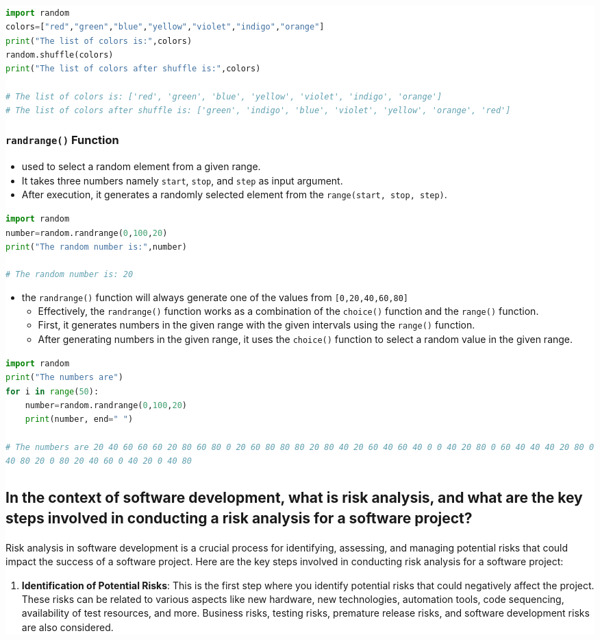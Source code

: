 ```python
import random
colors=["red","green","blue","yellow","violet","indigo","orange"]
print("The list of colors is:",colors)
random.shuffle(colors)
print("The list of colors after shuffle is:",colors)

# The list of colors is: ['red', 'green', 'blue', 'yellow', 'violet', 'indigo', 'orange'] 
# The list of colors after shuffle is: ['green', 'indigo', 'blue', 'violet', 'yellow', 'orange', 'red']
```

### `randrange()` Function

- used to select a random element from a given range.
- It takes three numbers namely `start`, `stop`, and `step` as input argument. 
- After execution, it generates a randomly selected element from the `range(start, stop, step)`.

```python
import random
number=random.randrange(0,100,20)
print("The random number is:",number)

# The random number is: 20
```

- the `randrange()` function will always generate one of the values from `[0,20,40,60,80]`
  - Effectively, the `randrange()` function works as a combination of the `choice()` function and the `range()` function.
  - First, it generates numbers in the given range with the given intervals using the `range()` function.
  - After generating numbers in the given range, it uses the `choice()` function to select a random value in the given range.

```python
import random
print("The numbers are")
for i in range(50):
    number=random.randrange(0,100,20)
    print(number, end=" ")

# The numbers are 20 40 60 60 60 20 80 60 80 0 20 60 80 80 80 20 80 40 20 60 40 60 40 0 0 40 20 80 0 60 40 40 40 20 80 0 40 80 20 0 80 20 40 60 0 40 20 0 40 80 
```

## In the context of software development, what is risk analysis, and what are the key steps involved in conducting a risk analysis for a software project?

Risk analysis in software development is a crucial process for identifying, assessing, and managing potential risks that could impact the success of a software project. Here are the key steps involved in conducting risk analysis for a software project:

1. **Identification of Potential Risks**: This is the first step where you identify potential risks that could negatively affect the project. These risks can be related to various aspects like new hardware, new technologies, automation tools, code sequencing, availability of test resources, and more. Business risks, testing risks, premature release risks, and software development risks are also considered.
